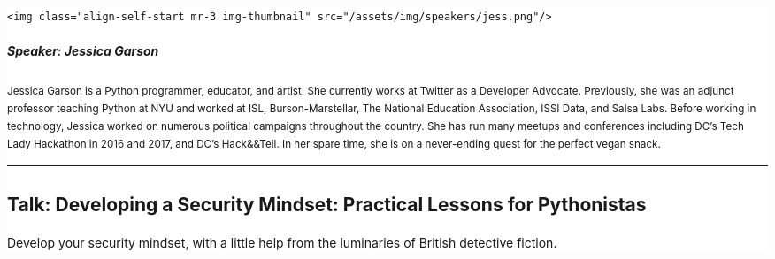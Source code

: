     <img class="align-self-start mr-3 img-thumbnail" src="/assets/img/speakers/jess.png"/>
  </div>
  <div class="media-body">
    <h5 class="mt-0">
    Speaker:
Jessica Garson
    </h5>
    <small>
Jessica Garson is a Python programmer, educator, and artist. She currently works at Twitter as a Developer Advocate. Previously, she was an adjunct professor teaching Python at NYU and worked at ISL, Burson-Marstellar, The National Education Association, ISSI Data, and Salsa Labs. Before working in technology, Jessica worked on numerous political campaigns throughout the country. She has run many meetups and conferences including DC’s Tech Lady Hackathon in 2016 and 2017, and DC’s Hack&&Tell. In her spare time, she is on a never-ending quest for the perfect vegan snack.
    </small>
  </div>
</div>

---

<h2>
Talk:
Developing a Security Mindset: Practical Lessons for Pythonistas
</h2>
<p>
Develop your security mindset, with a little help from the luminaries of British detective fiction.
</p>
<div class="media">
  <div class="col-2">
